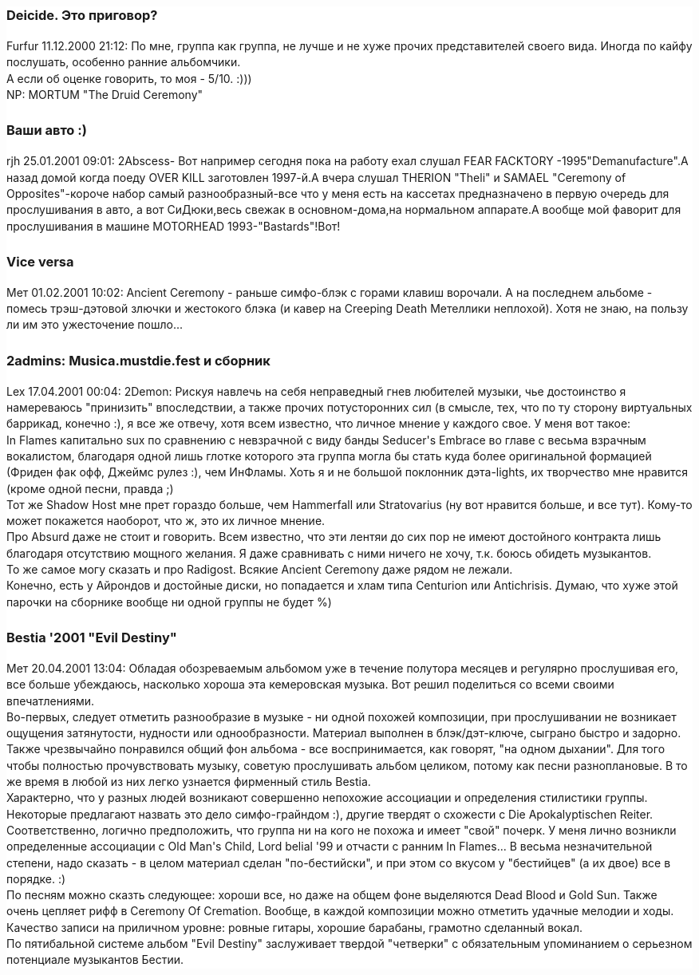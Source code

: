 ### Deicide. Это приговор?

Furfur 11.12.2000 21:12:
По мне, группа как группа, не лучше и не хуже прочих представителей своего вида. Иногда по кайфу послушать, особенно ранние альбомчики.<BR>А если об оценке говорить, то моя - 5/10. :)))<BR>NP: MORTUM "The Druid Ceremony"

### Ваши авто :)

rjh 25.01.2001 09:01:
2Abscess- Вот например сегодня пока на работу ехал слушал FEAR FACKTORY -1995"Demanufacture".А назад домой когда поеду OVER KILL заготовлен 1997-й.А вчера слушал THERION "Theli" и SAMAEL "Ceremony of Opposites"-короче набор самый разнообразный-все что у меня есть на кассетах предназначено в первую очередь для прослушивания в авто, а вот СиДюки,весь свежак в основном-дома,на нормальном аппарате.А вообще мой фаворит для прослушивания в машине MOTORHEAD 1993-"Bastards"!Вот!

### Vice versa

Мет 01.02.2001 10:02:
Ancient Ceremony - раньше симфо-блэк с горами клавиш ворочали. А на последнем альбоме - помесь трэш-дэтовой злючки и жестокого блэка (и кавер на Creeping Death Метеллики неплохой). Хотя не знаю, на пользу ли им это ужесточение пошло...

### 2admins: Musica.mustdie.fest и сборник

Lex 17.04.2001 00:04:
2Demon: Рискуя навлечь на себя неправедный гнев любителей музыки, чье достоинство я намереваюсь "принизить" впоследствии, а также прочих потусторонних сил (в смысле, тех, что по ту сторону виртуальных баррикад, конечно :), я все же отвечу, хотя всем известно, что личное мнение у каждого свое. У меня вот такое:<BR>In Flames капитально sux по сравнению с невзрачной с виду банды Seducer's Embrace во главе с весьма взрачным вокалистом, благодаря одной лишь глотке которого эта группа могла бы стать куда более оригинальной формацией (Фриден фак офф, Джеймс рулез :), чем ИнФламы. Хоть я и не большой поклонник дэта-lights, их творчество мне нравится (кроме одной песни, правда ;)<BR>Тот же Shadow Host мне прет гораздо больше, чем Hammerfall или Stratovarius (ну вот нравится больше, и все тут). Кому-то может покажется наоборот, что ж, это их личное мнение.<BR>Про Absurd даже не стоит и говорить. Всем известно, что эти лентяи до сих пор не имеют достойного контракта лишь благодаря отсутствию мощного желания. Я даже сравнивать с ними ничего не хочу, т.к. боюсь обидеть музыкантов.<BR>То же самое могу сказать и про Radigost. Всякие Ancient Ceremony даже рядом не лежали. <BR>Конечно, есть у Айрондов и достойные диски, но попадается и  хлам типа Centurion или Antichrisis. Думаю, что хуже этой парочки на сборнике вообще ни одной группы не будет %)

### Bestia '2001 "Evil Destiny"

Мет 20.04.2001 13:04:
Обладая обозреваемым альбомом уже в течение полутора месяцев и регулярно прослушивая его, все больше убеждаюсь, насколько хороша эта кемеровская музыка. Вот решил поделиться со всеми своими впечатлениями.<BR>Во-первых, следует отметить разнообразие в музыке - ни одной похожей композиции, при прослушивании не возникает ощущения затянутости, нудности или однообразности. Материал выполнен в блэк/дэт-ключе, сыграно быстро и задорно. Также чрезвычайно понравился общий фон альбома - все воспринимается, как говорят, "на одном дыхании". Для того чтобы полностью прочувствовать музыку, советую прослушивать альбом целиком, потому как песни разноплановые. В то же время в любой из них легко узнается фирменный стиль Bestia.<BR>Характерно, что у разных людей возникают совершенно непохожие ассоциации и определения  стилистики группы. Некоторые предлагают назвать это дело симфо-грайндом :), другие твердят о схожести с Die Apokalyptischen Reiter. Соответственно, логично предположить, что группа ни на кого не похожа и имеет "свой" почерк. У меня лично возникли определенные ассоциации с Old Man's Child, Lord belial '99 и отчасти с ранним In Flames... В весьма незначительной степени, надо сказать - в целом материал сделан "по-бестийски", и при этом  со вкусом у "бестийцев" (а их двое) все в порядке. :)<BR>По песням можно сказть следующее: хороши все, но даже на общем фоне выделяются Dead Blood и Gold Sun. Также очень цепляет рифф в Ceremony Of Cremation. Вообще, в каждой композиции можно отметить удачные мелодии и ходы.<BR>Качество записи на приличном уровне: ровные гитары, хорошие барабаны, грамотно сделанный вокал.<BR>По пятибальной системе альбом "Evil Destiny" заслуживает твердой "четверки" с обязательным упоминанием о серьезном потенциале музыкантов Бестии.
